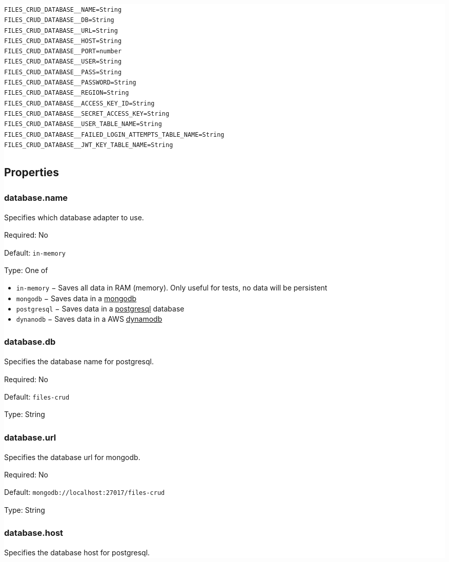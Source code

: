```properties
FILES_CRUD_DATABASE__NAME=String
FILES_CRUD_DATABASE__DB=String
FILES_CRUD_DATABASE__URL=String
FILES_CRUD_DATABASE__HOST=String
FILES_CRUD_DATABASE__PORT=number
FILES_CRUD_DATABASE__USER=String
FILES_CRUD_DATABASE__PASS=String
FILES_CRUD_DATABASE__PASSWORD=String
FILES_CRUD_DATABASE__REGION=String
FILES_CRUD_DATABASE__ACCESS_KEY_ID=String
FILES_CRUD_DATABASE__SECRET_ACCESS_KEY=String
FILES_CRUD_DATABASE__USER_TABLE_NAME=String
FILES_CRUD_DATABASE__FAILED_LOGIN_ATTEMPTS_TABLE_NAME=String
FILES_CRUD_DATABASE__JWT_KEY_TABLE_NAME=String
```

## Properties

### database.name
Specifies which database adapter to use.

Required: No

Default: `in-memory`

Type: One of
* `in-memory` &minus; Saves all data in RAM (memory). Only useful for tests, no data will be persistent
* `mongodb` &minus; Saves data in a [mongodb](https://www.mongodb.com/)
* `postgresql` &minus; Saves data in a [postgresql](https://www.postgresql.org/) database
* `dynanodb` &minus; Saves data in a AWS [dynamodb](https://aws.amazon.com/dynamodb)

### database.db
Specifies the database name for postgresql.

Required: No

Default: `files-crud`

Type: String

### database.url
Specifies the database url for mongodb.

Required: No

Default: `mongodb://localhost:27017/files-crud`

Type: String

### database.host
Specifies the database host for postgresql.
